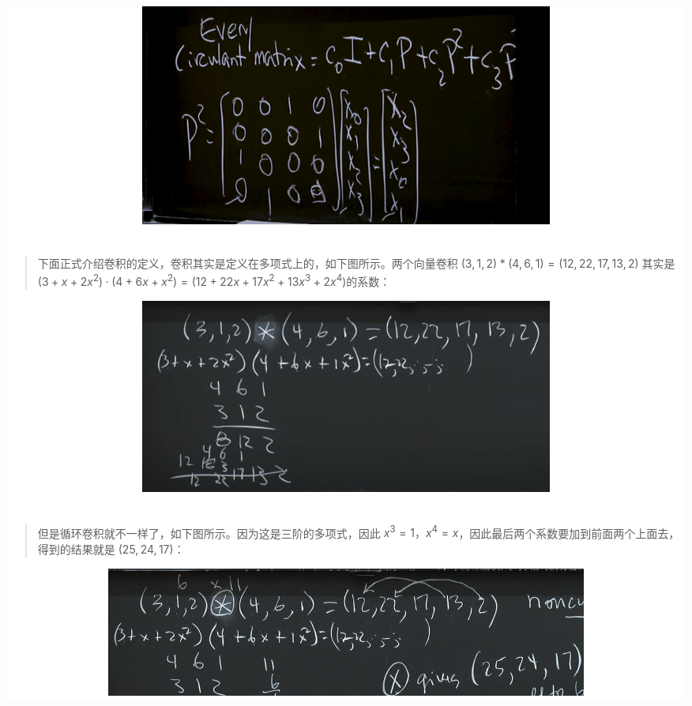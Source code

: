 <div align=center><img src="picture/循环矩阵2.png"  width="60%" height="60%"><br>
<div align=left>
<br>

>下面正式介绍卷积的定义，卷积其实是定义在多项式上的，如下图所示。两个向量卷积 $(3,1,2) * (4,6,1) = (12,22,17,13,2)$ 其实是 $(3+x+2x^2)·(4+6x+x^2) = (12+22x+17x^2+13x^3+2x^4)$的系数：<br> 
<div align=center><img src="picture/卷积.png"  width="60%" height="60%"><br>
<div align=left>
<br>

>但是循环卷积就不一样了，如下图所示。因为这是三阶的多项式，因此 $x^3 = 1 ，x^4 = x$，因此最后两个系数要加到前面两个上面去，得到的结果就是 $(25,24,17)$：<br> 
<div align=center><img src="picture/循环卷积.png"  width="70%" height="70%"><br>
<div align=left>